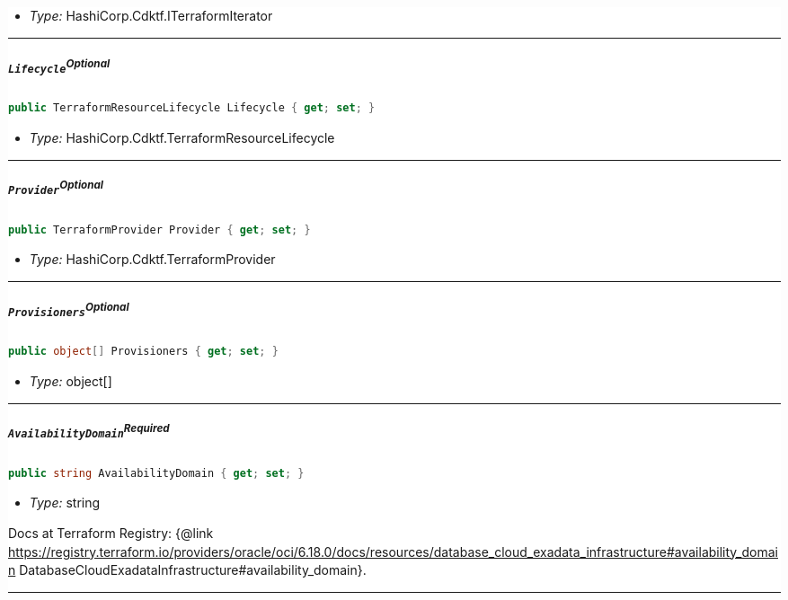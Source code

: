 - *Type:* HashiCorp.Cdktf.ITerraformIterator

---

##### `Lifecycle`<sup>Optional</sup> <a name="Lifecycle" id="rhizo-co-terraform-provider-oci.databaseCloudExadataInfrastructure.DatabaseCloudExadataInfrastructureConfig.property.lifecycle"></a>

```csharp
public TerraformResourceLifecycle Lifecycle { get; set; }
```

- *Type:* HashiCorp.Cdktf.TerraformResourceLifecycle

---

##### `Provider`<sup>Optional</sup> <a name="Provider" id="rhizo-co-terraform-provider-oci.databaseCloudExadataInfrastructure.DatabaseCloudExadataInfrastructureConfig.property.provider"></a>

```csharp
public TerraformProvider Provider { get; set; }
```

- *Type:* HashiCorp.Cdktf.TerraformProvider

---

##### `Provisioners`<sup>Optional</sup> <a name="Provisioners" id="rhizo-co-terraform-provider-oci.databaseCloudExadataInfrastructure.DatabaseCloudExadataInfrastructureConfig.property.provisioners"></a>

```csharp
public object[] Provisioners { get; set; }
```

- *Type:* object[]

---

##### `AvailabilityDomain`<sup>Required</sup> <a name="AvailabilityDomain" id="rhizo-co-terraform-provider-oci.databaseCloudExadataInfrastructure.DatabaseCloudExadataInfrastructureConfig.property.availabilityDomain"></a>

```csharp
public string AvailabilityDomain { get; set; }
```

- *Type:* string

Docs at Terraform Registry: {@link https://registry.terraform.io/providers/oracle/oci/6.18.0/docs/resources/database_cloud_exadata_infrastructure#availability_domain DatabaseCloudExadataInfrastructure#availability_domain}.

---
